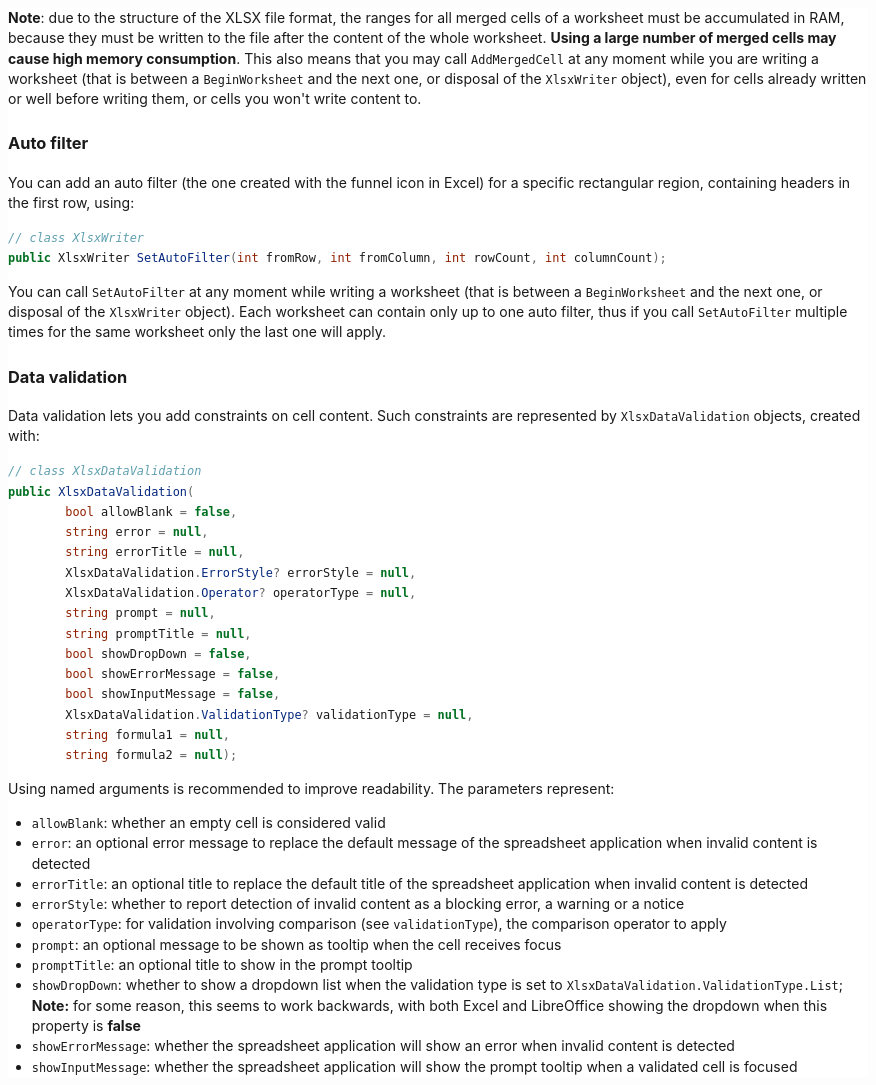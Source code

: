 **Note**: due to the structure of the XLSX file format, the ranges for all merged cells of a worksheet must be accumulated in RAM, because they must be written to the file after the content of the whole worksheet. **Using a large number of merged cells may cause high memory consumption**. This also means that you may call `AddMergedCell` at any moment while you are writing a worksheet (that is between a `BeginWorksheet` and the next one, or disposal of the `XlsxWriter` object), even for cells already written or well before writing them, or cells you won't write content to.


### Auto filter

You can add an auto filter (the one created with the funnel icon in Excel) for a specific rectangular region, containing headers in the first row, using:

```csharp
// class XlsxWriter
public XlsxWriter SetAutoFilter(int fromRow, int fromColumn, int rowCount, int columnCount);
```

You can call `SetAutoFilter` at any moment while writing a worksheet (that is between a `BeginWorksheet` and the next one, or disposal of the `XlsxWriter` object). Each worksheet can contain only up to one auto filter, thus if you call `SetAutoFilter` multiple times for the same worksheet only the last one will apply.


### Data validation

Data validation lets you add constraints on cell content. Such constraints are  represented by `XlsxDataValidation` objects, created with:

```csharp
// class XlsxDataValidation
public XlsxDataValidation(
        bool allowBlank = false,
        string error = null,
        string errorTitle = null,
        XlsxDataValidation.ErrorStyle? errorStyle = null,
        XlsxDataValidation.Operator? operatorType = null,
        string prompt = null,
        string promptTitle = null,
        bool showDropDown = false,
        bool showErrorMessage = false,
        bool showInputMessage = false,
        XlsxDataValidation.ValidationType? validationType = null,
        string formula1 = null,
        string formula2 = null);
```

Using named arguments is recommended to improve readability. The parameters represent:
- `allowBlank`: whether an empty cell is considered valid
- `error`: an optional error message to replace the default message of the spreadsheet application when invalid content is detected
- `errorTitle`: an optional title to replace the default title of the spreadsheet application when invalid content is detected
- `errorStyle`: whether to report detection of invalid content as a blocking error, a warning or a notice
- `operatorType`: for validation involving comparison (see `validationType`), the comparison operator to apply
- `prompt`: an optional message to be shown as tooltip when the cell receives focus
- `promptTitle`: an optional title to show in the prompt tooltip
- `showDropDown`: whether to show a dropdown list when the validation type is set to `XlsxDataValidation.ValidationType.List`; **Note:** for some reason, this seems to work backwards, with both Excel and LibreOffice showing the dropdown when this property is **false**
- `showErrorMessage`: whether the spreadsheet application will show an error when invalid content is detected
- `showInputMessage`: whether the spreadsheet application will show the prompt tooltip when a validated cell is focused